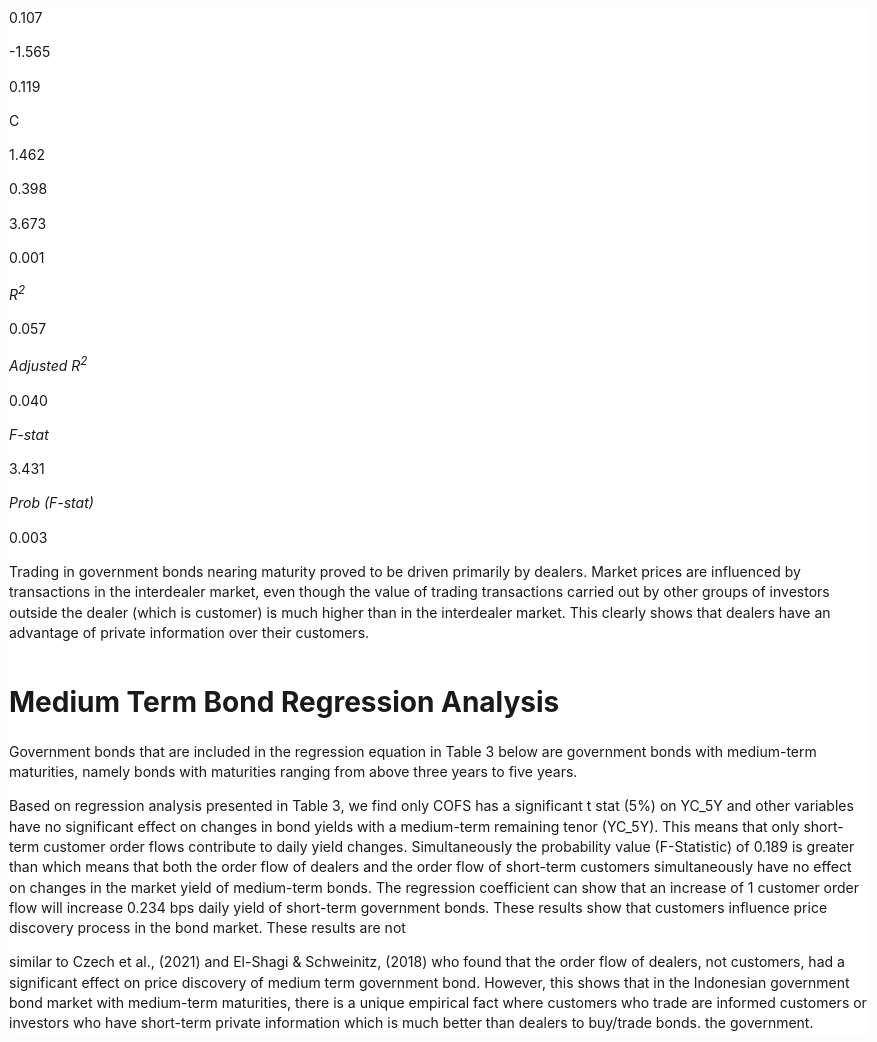 <p><span class="font12">0.107</span></p></td><td style="vertical-align:bottom;">
<p><span class="font12">-1.565</span></p></td><td style="vertical-align:bottom;">
<p><span class="font12">0.119</span></p></td></tr>
<tr><td style="vertical-align:top;">
<p><span class="font12">C</span></p></td><td style="vertical-align:top;">
<p><span class="font12">1.462</span></p></td><td style="vertical-align:top;">
<p><span class="font12">0.398</span></p></td><td style="vertical-align:top;">
<p><span class="font12">3.673</span></p></td><td style="vertical-align:top;">
<p><span class="font12">0.001</span></p></td></tr>
<tr><td style="vertical-align:bottom;">
<p><span class="font12" style="font-style:italic;">R<sup>2</sup></span></p></td><td style="vertical-align:top;"></td><td style="vertical-align:top;"></td><td style="vertical-align:top;"></td><td style="vertical-align:bottom;">
<p><span class="font12">0.057</span></p></td></tr>
<tr><td style="vertical-align:bottom;">
<p><span class="font12" style="font-style:italic;">Adjusted R<sup>2</sup></span></p></td><td style="vertical-align:top;"></td><td style="vertical-align:top;"></td><td style="vertical-align:top;"></td><td style="vertical-align:bottom;">
<p><span class="font12">0.040</span></p></td></tr>
<tr><td style="vertical-align:top;">
<p><span class="font12" style="font-style:italic;">F-stat</span></p></td><td style="vertical-align:top;"></td><td style="vertical-align:top;"></td><td style="vertical-align:top;"></td><td style="vertical-align:top;">
<p><span class="font12">3.431</span></p></td></tr>
<tr><td style="vertical-align:bottom;">
<p><span class="font12" style="font-style:italic;">Prob (F-stat)</span></p></td><td style="vertical-align:top;"></td><td style="vertical-align:top;"></td><td style="vertical-align:top;"></td><td style="vertical-align:bottom;">
<p><span class="font12">0.003</span></p></td></tr>
</table>
<p><span class="font14">Trading in government bonds nearing maturity proved to be driven primarily by dealers. Market prices are influenced by transactions in the interdealer market, even though the value of trading transactions carried out by other groups of investors outside the dealer (which is customer) is much higher than in the interdealer market. This clearly shows that dealers have an advantage of private information over their customers.</span></p>
<h1><a name="bookmark16"></a><span class="font14" style="font-weight:bold;"><a name="bookmark17"></a>Medium Term Bond Regression Analysis</span></h1>
<p><span class="font14">Government bonds that are included in the regression equation in Table 3 below are government bonds with medium-term maturities, namely bonds with maturities ranging from above three years to five years.</span></p>
<p><span class="font14">Based on regression analysis presented in Table 3, we find only COFS has a significant t stat (5%) on YC_5Y and other variables have no significant effect on changes in bond yields with a medium-term remaining tenor (YC_5Y). This means that only short-term customer order flows contribute to daily yield changes. Simultaneously the probability value (F-Statistic) of 0.189 is greater than which means that both the order flow of dealers and the order flow of short-term customers simultaneously have no effect on changes in the market yield of medium-term bonds. The regression coefficient can show that an increase of 1 customer order flow will increase 0.234 bps daily yield of short-term government bonds. These results show that customers influence price discovery process in the bond market. These results are not</span></p>
<p><span class="font14">similar to Czech et al., (2021) and El-Shagi &amp;&nbsp;Schweinitz, (2018) who found that the order flow of dealers, not customers, had a significant effect on price discovery of medium term government bond. However, this shows that in the Indonesian government bond market with medium-term maturities, there is a unique empirical fact where customers who trade are informed customers or investors who have short-term private information which is much better than dealers to buy/trade bonds. the government.</span></p>